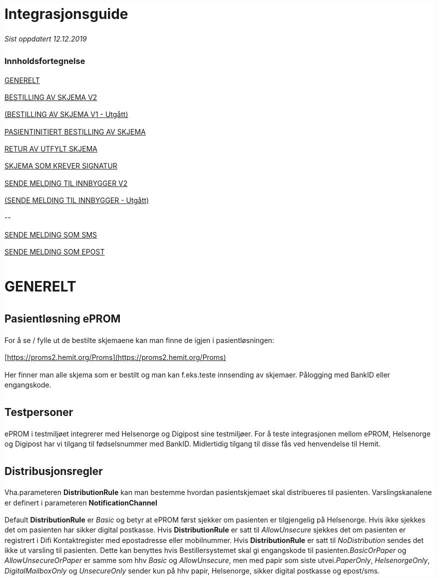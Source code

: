 # Integrasjonsguide

*Sist oppdatert 12.12.2019*

### Innholdsfortegnelse

[GENERELT](#generelt)

[BESTILLING AV SKJEMA V2](BestillingAvSkjemaV2)

[(BESTILLING AV SKJEMA V1 - Utgått)](BestillingAvSkjemaV1)

[PASIENTINITIERT BESTILLING AV SKJEMA](PasientinitiertBestillingAvSkjema)

[RETUR AV UTFYLT SKJEMA](ReturAvUtfyltSkjema)

[SKJEMA SOM KREVER SIGNATUR](SkjemaSomKreverSignatur)

[SENDE MELDING TIL INNBYGGER V2](SendeMeldingTilInnbyggerV2)

[(SENDE MELDING TIL INNBYGGER - Utgått)](SendeMeldingTilInnbyggerV1)

--

[SENDE MELDING SOM SMS](#sende-melding-som-sms)

[SENDE MELDING SOM EPOST](#sende-melding-som-epost)

# GENERELT

## Pasientløsning ePROM

For å se / fylle ut de bestilte skjemaene kan man finne de igjen i pasientløsningen:

[https://proms2.hemit.org/Proms](https://proms2.hemit.org/Proms)

Her finner man alle skjema som er bestilt og man kan f.eks.teste innsending av skjemaer. Pålogging med BankID eller engangskode.

## Testpersoner

ePROM i testmiljøet integrerer med Helsenorge og Digipost sine testmiljøer. For å teste integrasjonen mellom ePROM, Helsenorge og Digipost har vi tilgang til fødselsnummer med BankID. Midlertidig tilgang til disse fås ved henvendelse til Hemit.

## Distribusjonsregler

Vha.parameteren **DistributionRule** kan man bestemme hvordan pasientskjemaet skal distribueres til pasienten. Varslingskanalene er definert i parameteren **NotificationChannel**

Default **DistributionRule** er *Basic* og betyr at ePROM først sjekker om pasienten er tilgjengelig på Helsenorge. Hvis ikke sjekkes det om pasienten har sikker digital postkasse. Hvis **DistributionRule** er satt til *AllowUnsecure* sjekkes det om pasienten er registrert i Difi Kontaktregister med epostadresse eller mobilnummer. Hvis **DistributionRule** er satt til *NoDistribution* sendes det ikke ut varsling til pasienten. Dette kan benyttes hvis Bestillersystemet skal gi engangskode til pasienten.*BasicOrPaper* og *AllowUnsecureOrPaper* er samme som hhv *Basic* og *AllowUnsecure*, men med papir som siste utvei.*PaperOnly*, *HelsenorgeOnly*, *DigitalMailboxOnly* og *UnsecureOnly* sender kun på hhv papir, Helsenorge, sikker digital postkasse og epost/sms.
